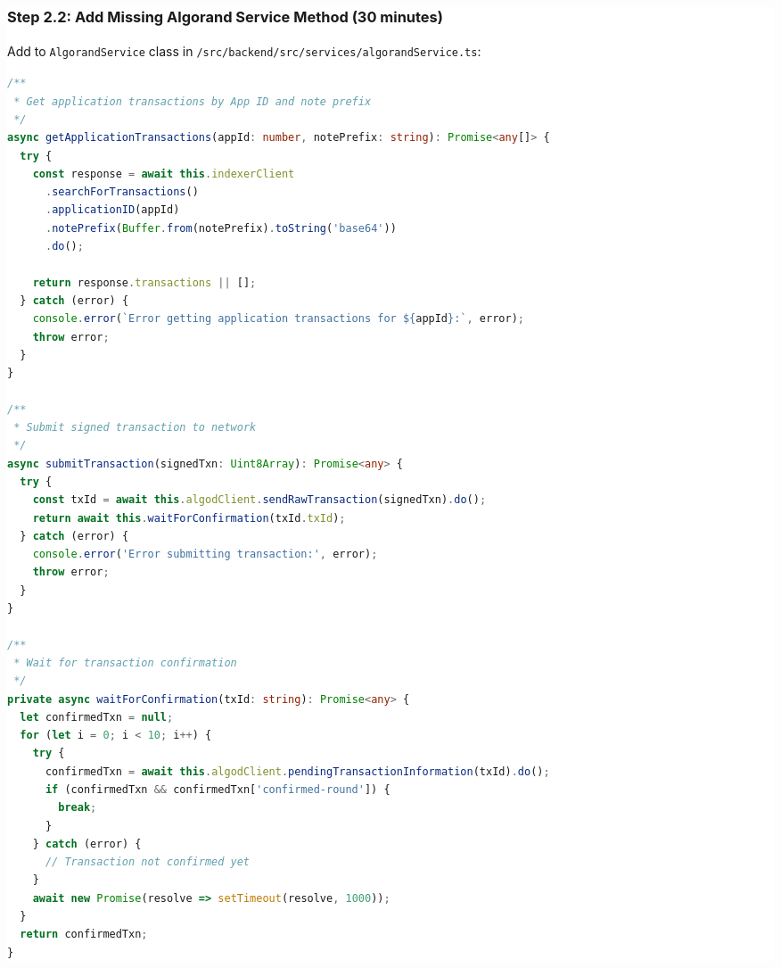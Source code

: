 ### **Step 2.2: Add Missing Algorand Service Method** (30 minutes)
Add to `AlgorandService` class in `/src/backend/src/services/algorandService.ts`:

```typescript
/**
 * Get application transactions by App ID and note prefix
 */
async getApplicationTransactions(appId: number, notePrefix: string): Promise<any[]> {
  try {
    const response = await this.indexerClient
      .searchForTransactions()
      .applicationID(appId)
      .notePrefix(Buffer.from(notePrefix).toString('base64'))
      .do();
    
    return response.transactions || [];
  } catch (error) {
    console.error(`Error getting application transactions for ${appId}:`, error);
    throw error;
  }
}

/**
 * Submit signed transaction to network
 */
async submitTransaction(signedTxn: Uint8Array): Promise<any> {
  try {
    const txId = await this.algodClient.sendRawTransaction(signedTxn).do();
    return await this.waitForConfirmation(txId.txId);
  } catch (error) {
    console.error('Error submitting transaction:', error);
    throw error;
  }
}

/**
 * Wait for transaction confirmation
 */
private async waitForConfirmation(txId: string): Promise<any> {
  let confirmedTxn = null;
  for (let i = 0; i < 10; i++) {
    try {
      confirmedTxn = await this.algodClient.pendingTransactionInformation(txId).do();
      if (confirmedTxn && confirmedTxn['confirmed-round']) {
        break;
      }
    } catch (error) {
      // Transaction not confirmed yet
    }
    await new Promise(resolve => setTimeout(resolve, 1000));
  }
  return confirmedTxn;
}
```

